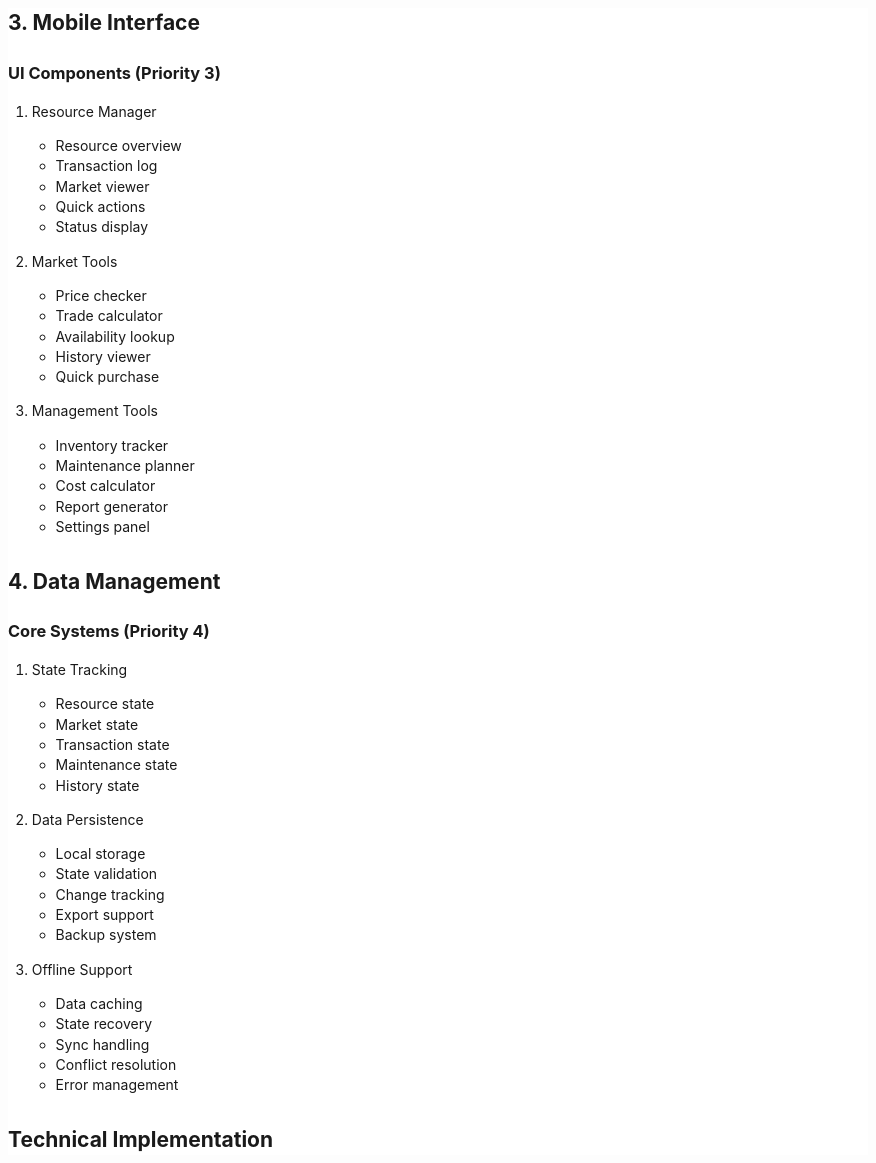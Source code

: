 ## 3. Mobile Interface

### UI Components (Priority 3)
1. Resource Manager
   - Resource overview
   - Transaction log
   - Market viewer
   - Quick actions
   - Status display

2. Market Tools
   - Price checker
   - Trade calculator
   - Availability lookup
   - History viewer
   - Quick purchase

3. Management Tools
   - Inventory tracker
   - Maintenance planner
   - Cost calculator
   - Report generator
   - Settings panel

## 4. Data Management

### Core Systems (Priority 4)
1. State Tracking
   - Resource state
   - Market state
   - Transaction state
   - Maintenance state
   - History state

2. Data Persistence
   - Local storage
   - State validation
   - Change tracking
   - Export support
   - Backup system

3. Offline Support
   - Data caching
   - State recovery
   - Sync handling
   - Conflict resolution
   - Error management

## Technical Implementation
